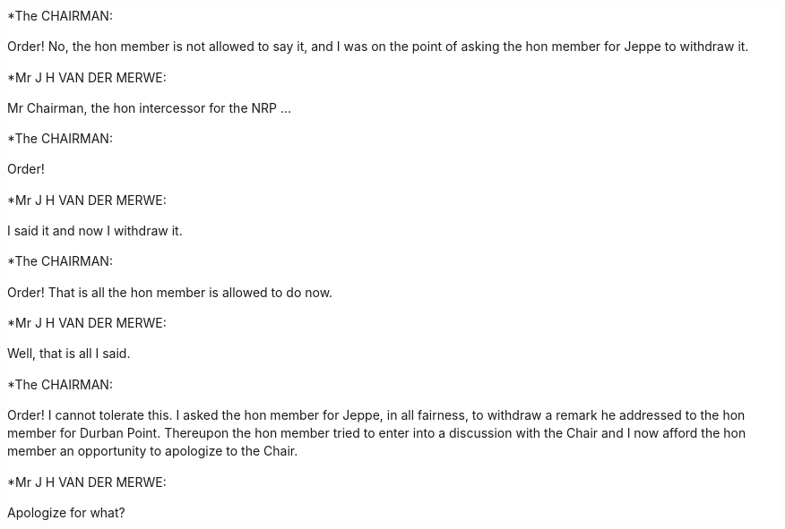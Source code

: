 <from>*The <person refersTo="hansard_za">CHAIRMAN</person>:</from>

<p>Order! No, the hon member is not allowed to say it, and I was on the point of asking the hon member for Jeppe to withdraw it.</p>

</speech>

<speech by="#van_der_merwe">

<from>*Mr <person refersTo="hansard_za">J H VAN DER MERWE</person>:</from>

<p>Mr Chairman, the hon intercessor for the NRP &#x2026;</p>

</speech>

<speech by="#chairman">

<from>*The <person refersTo="hansard_za">CHAIRMAN</person>:</from>

<p>Order!</p>

</speech>

<speech by="#van_der_merwe">

<from>*Mr <person refersTo="hansard_za">J H VAN DER MERWE</person>:</from>

<p>I said it and now I withdraw it.</p>

</speech>

<speech by="#chairman">

<from>*The <person refersTo="hansard_za">CHAIRMAN</person>:</from>

<p>Order! That is all the hon member is allowed to do now.</p>

</speech>

<speech by="#van_der_merwe">

<from>*Mr <person refersTo="hansard_za">J H VAN DER MERWE</person>:</from>

<p>Well, that is all I said.</p>

</speech>

<speech by="#chairman">

<from>*The <person refersTo="hansard_za">CHAIRMAN</person>:</from>

<p>Order! I cannot tolerate this. I asked the hon member for Jeppe, in all fairness, to withdraw a remark he addressed to the hon member for Durban Point. Thereupon the hon member tried to enter into a discussion with the Chair and I now afford the hon member an opportunity to apologize to the Chair.</p>

</speech>

<speech by="#van_der_merwe">

<from>*Mr <person refersTo="hansard_za">J H VAN DER MERWE</person>:</from>

<p>Apologize for what?</p>

</speech>
